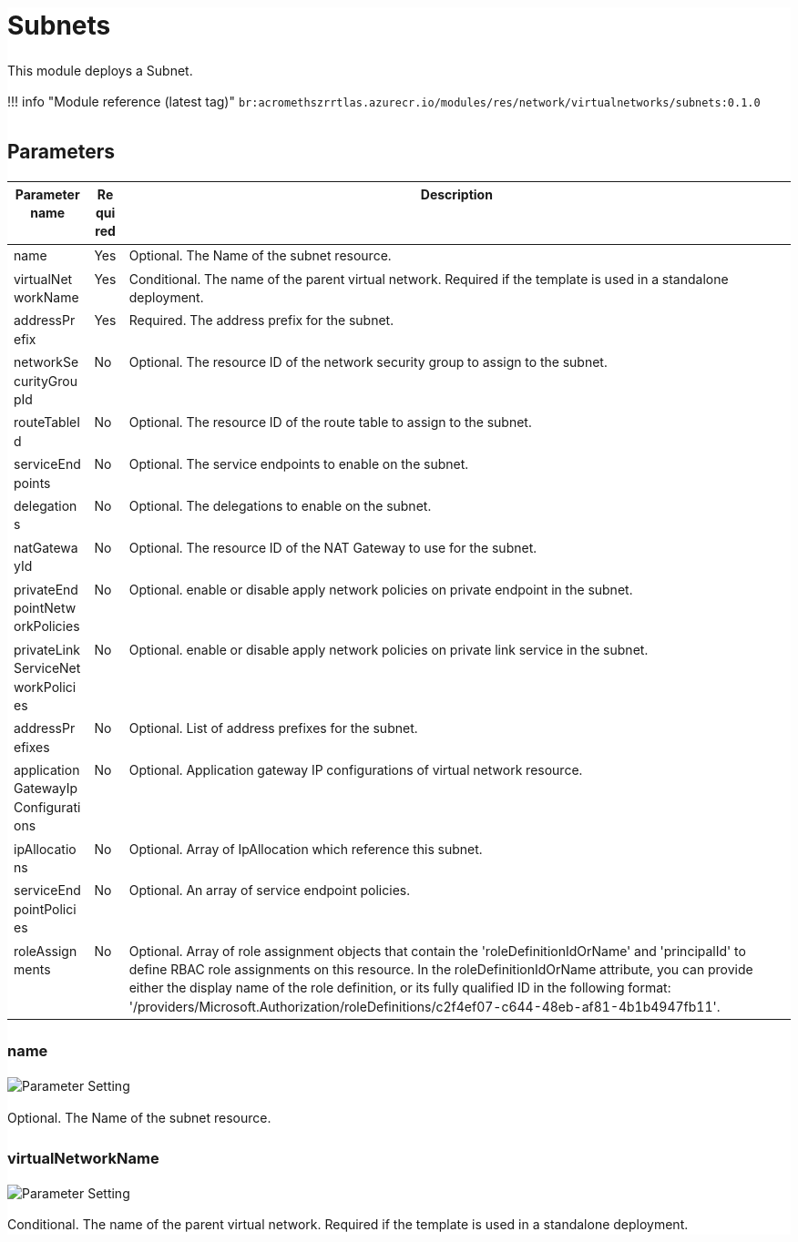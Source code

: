 # Subnets

This module deploys a Subnet.

!!! info "Module reference (latest tag)"
    ```
    br:acromethszrrtlas.azurecr.io/modules/res/network/virtualnetworks/subnets:0.1.0
    ```

## Parameters

Parameter name | Required | Description
-------------- | -------- | -----------
name           | Yes      | Optional. The Name of the subnet resource.
virtualNetworkName | Yes      | Conditional. The name of the parent virtual network. Required if the template is used in a standalone deployment.
addressPrefix  | Yes      | Required. The address prefix for the subnet.
networkSecurityGroupId | No       | Optional. The resource ID of the network security group to assign to the subnet.
routeTableId   | No       | Optional. The resource ID of the route table to assign to the subnet.
serviceEndpoints | No       | Optional. The service endpoints to enable on the subnet.
delegations    | No       | Optional. The delegations to enable on the subnet.
natGatewayId   | No       | Optional. The resource ID of the NAT Gateway to use for the subnet.
privateEndpointNetworkPolicies | No       | Optional. enable or disable apply network policies on private endpoint in the subnet.
privateLinkServiceNetworkPolicies | No       | Optional. enable or disable apply network policies on private link service in the subnet.
addressPrefixes | No       | Optional. List of address prefixes for the subnet.
applicationGatewayIpConfigurations | No       | Optional. Application gateway IP configurations of virtual network resource.
ipAllocations  | No       | Optional. Array of IpAllocation which reference this subnet.
serviceEndpointPolicies | No       | Optional. An array of service endpoint policies.
roleAssignments | No       | Optional. Array of role assignment objects that contain the 'roleDefinitionIdOrName' and 'principalId' to define RBAC role assignments on this resource. In the roleDefinitionIdOrName attribute, you can provide either the display name of the role definition, or its fully qualified ID in the following format: '/providers/Microsoft.Authorization/roleDefinitions/c2f4ef07-c644-48eb-af81-4b1b4947fb11'.

### name

![Parameter Setting](https://img.shields.io/badge/parameter-required-orange?style=flat-square)

Optional. The Name of the subnet resource.

### virtualNetworkName

![Parameter Setting](https://img.shields.io/badge/parameter-required-orange?style=flat-square)

Conditional. The name of the parent virtual network. Required if the template is used in a standalone deployment.
